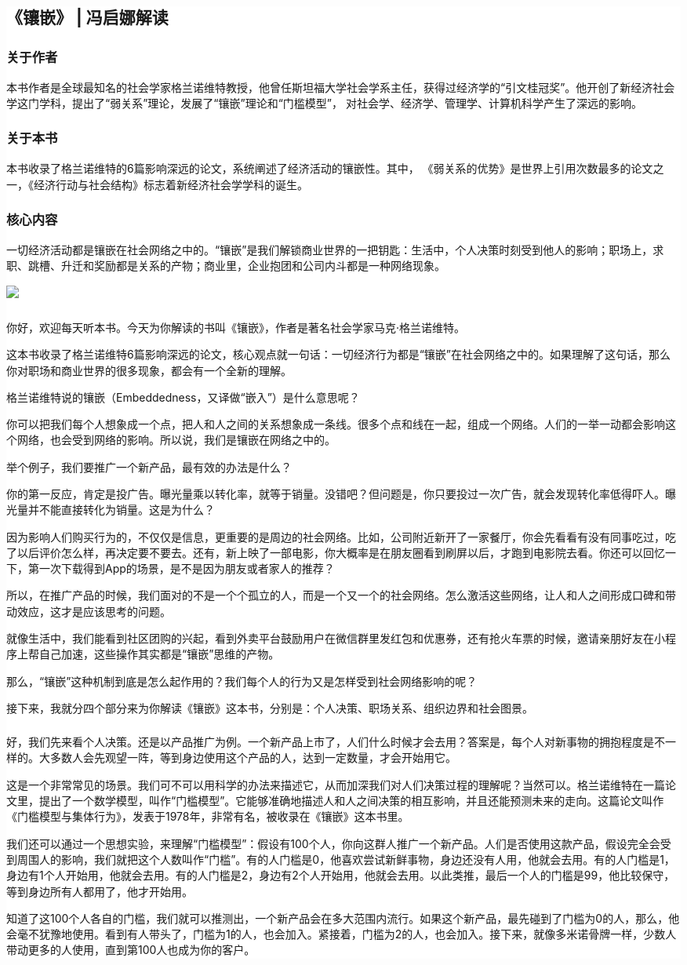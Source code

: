## 《镶嵌》 | 冯启娜解读

### 关于作者

本书作者是全球最知名的社会学家格兰诺维特教授，他曾任斯坦福大学社会学系主任，获得过经济学的“引文桂冠奖”。他开创了新经济社会学这门学科，提出了“弱关系”理论，发展了“镶嵌”理论和“门槛模型”， 对社会学、经济学、管理学、计算机科学产生了深远的影响。

### 关于本书

本书收录了格兰诺维特的6篇影响深远的论文，系统阐述了经济活动的镶嵌性。其中， 《弱关系的优势》是世界上引用次数最多的论文之一，《经济行动与社会结构》标志着新经济社会学学科的诞生。

### 核心内容

一切经济活动都是镶嵌在社会网络之中的。“镶嵌”是我们解锁商业世界的一把钥匙：生活中，个人决策时刻受到他人的影响；职场上，求职、跳槽、升迁和奖励都是关系的产物；商业里，企业抱团和公司内斗都是一种网络现象。

<img  src="https://piccdn3.umiwi.com/img/201909/07/201909072034092180869782.jpg" width="2350"/>

###  



你好，欢迎每天听本书。今天为你解读的书叫《镶嵌》，作者是著名社会学家马克·格兰诺维特。

这本书收录了格兰诺维特6篇影响深远的论文，核心观点就一句话：一切经济行为都是“镶嵌”在社会网络之中的。如果理解了这句话，那么你对职场和商业世界的很多现象，都会有一个全新的理解。

格兰诺维特说的镶嵌（Embeddedness，又译做“嵌入”）是什么意思呢？

你可以把我们每个人想象成一个点，把人和人之间的关系想象成一条线。很多个点和线在一起，组成一个网络。人们的一举一动都会影响这个网络，也会受到网络的影响。所以说，我们是镶嵌在网络之中的。

举个例子，我们要推广一个新产品，最有效的办法是什么？

你的第一反应，肯定是投广告。曝光量乘以转化率，就等于销量。没错吧？但问题是，你只要投过一次广告，就会发现转化率低得吓人。曝光量并不能直接转化为销量。这是为什么？

因为影响人们购买行为的，不仅仅是信息，更重要的是周边的社会网络。比如，公司附近新开了一家餐厅，你会先看看有没有同事吃过，吃了以后评价怎么样，再决定要不要去。还有，新上映了一部电影，你大概率是在朋友圈看到刷屏以后，才跑到电影院去看。你还可以回忆一下，第一次下载得到App的场景，是不是因为朋友或者家人的推荐？

所以，在推广产品的时候，我们面对的不是一个个孤立的人，而是一个又一个的社会网络。怎么激活这些网络，让人和人之间形成口碑和带动效应，这才是应该思考的问题。

就像生活中，我们能看到社区团购的兴起，看到外卖平台鼓励用户在微信群里发红包和优惠券，还有抢火车票的时候，邀请亲朋好友在小程序上帮自己加速，这些操作其实都是“镶嵌”思维的产物。

那么，“镶嵌”这种机制到底是怎么起作用的？我们每个人的行为又是怎样受到社会网络影响的呢？

接下来，我就分四个部分来为你解读《镶嵌》这本书，分别是：个人决策、职场关系、组织边界和社会图景。

###  



好，我们先来看个人决策。还是以产品推广为例。一个新产品上市了，人们什么时候才会去用？答案是，每个人对新事物的拥抱程度是不一样的。大多数人会先观望一阵，等到身边使用这个产品的人，达到一定数量，才会开始用它。

这是一个非常常见的场景。我们可不可以用科学的办法来描述它，从而加深我们对人们决策过程的理解呢？当然可以。格兰诺维特在一篇论文里，提出了一个数学模型，叫作“门槛模型”。它能够准确地描述人和人之间决策的相互影响，并且还能预测未来的走向。这篇论文叫作《门槛模型与集体行为》，发表于1978年，非常有名，被收录在《镶嵌》这本书里。

我们还可以通过一个思想实验，来理解“门槛模型”：假设有100个人，你向这群人推广一个新产品。人们是否使用这款产品，假设完全会受到周围人的影响，我们就把这个人数叫作“门槛”。有的人门槛是0，他喜欢尝试新鲜事物，身边还没有人用，他就会去用。有的人门槛是1，身边有1个人开始用，他就会去用。有的人门槛是2，身边有2个人开始用，他就会去用。以此类推，最后一个人的门槛是99，他比较保守，等到身边所有人都用了，他才开始用。

知道了这100个人各自的门槛，我们就可以推测出，一个新产品会在多大范围内流行。如果这个新产品，最先碰到了门槛为0的人，那么，他会毫不犹豫地使用。看到有人带头了，门槛为1的人，也会加入。紧接着，门槛为2的人，也会加入。接下来，就像多米诺骨牌一样，少数人带动更多的人使用，直到第100人也成为你的客户。
